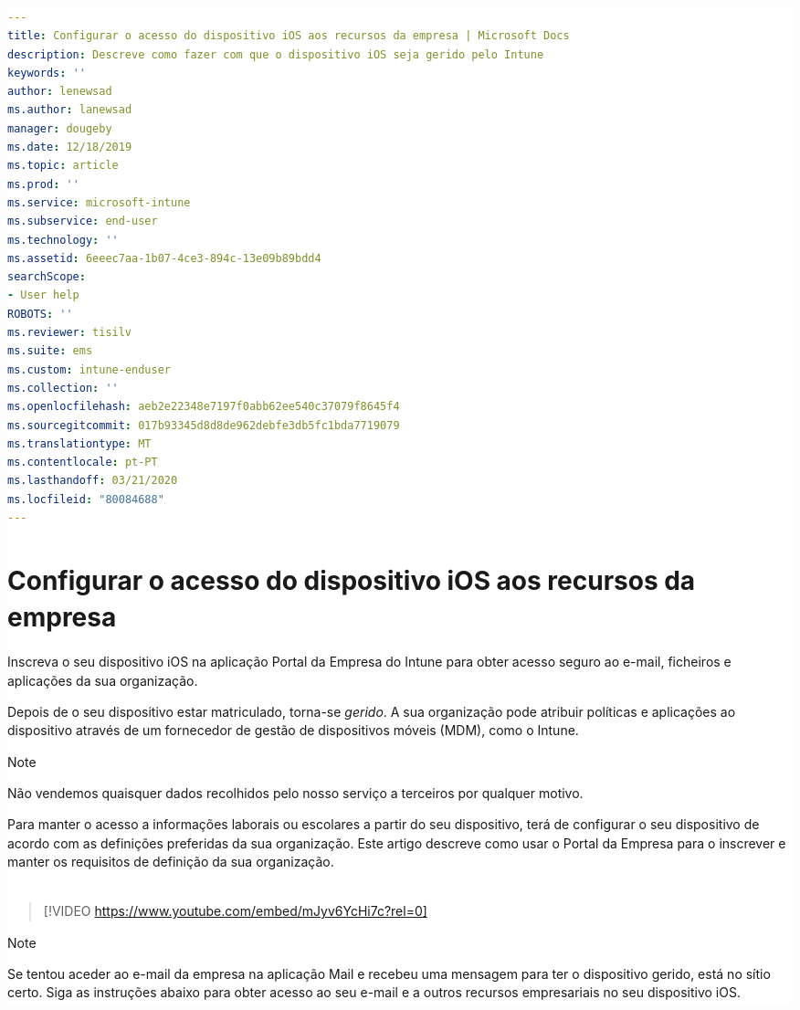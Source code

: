 ```yaml
---
title: Configurar o acesso do dispositivo iOS aos recursos da empresa | Microsoft Docs
description: Descreve como fazer com que o dispositivo iOS seja gerido pelo Intune
keywords: ''
author: lenewsad
ms.author: lanewsad
manager: dougeby
ms.date: 12/18/2019
ms.topic: article
ms.prod: ''
ms.service: microsoft-intune
ms.subservice: end-user
ms.technology: ''
ms.assetid: 6eeec7aa-1b07-4ce3-894c-13e09b89bdd4
searchScope:
- User help
ROBOTS: ''
ms.reviewer: tisilv
ms.suite: ems
ms.custom: intune-enduser
ms.collection: ''
ms.openlocfilehash: aeb2e22348e7197f0abb62ee540c37079f8645f4
ms.sourcegitcommit: 017b93345d8d8de962debfe3db5fc1bda7719079
ms.translationtype: MT
ms.contentlocale: pt-PT
ms.lasthandoff: 03/21/2020
ms.locfileid: "80084688"
---
```

# <a name="set-up-ios-device-access-to-your-company-resources"></a>Configurar o acesso do dispositivo iOS aos recursos da empresa  

Inscreva o seu dispositivo iOS na aplicação Portal da Empresa do Intune para obter acesso seguro ao e-mail, ficheiros e aplicações da sua organização.

Depois de o seu dispositivo estar matriculado, torna-se *gerido*. A sua organização pode atribuir políticas e aplicações ao dispositivo através de um fornecedor de gestão de dispositivos móveis (MDM), como o Intune.  

> [!NOTE]
> Não vendemos quaisquer dados recolhidos pelo nosso serviço a terceiros por qualquer motivo.  

Para manter o acesso a informações laborais ou escolares a partir do seu dispositivo, terá de configurar o seu dispositivo de acordo com as definições preferidas da sua organização. Este artigo descreve como usar o Portal da Empresa para o inscrever e manter os requisitos de definição da sua organização.  
</br>
> [!VIDEO https://www.youtube.com/embed/mJyv6YcHi7c?rel=0]

> [!NOTE]
> Se tentou aceder ao e-mail da empresa na aplicação Mail e recebeu uma mensagem para ter o dispositivo gerido, está no sítio certo. Siga as instruções abaixo para obter acesso ao seu e-mail e a outros recursos empresariais no seu dispositivo iOS.  
